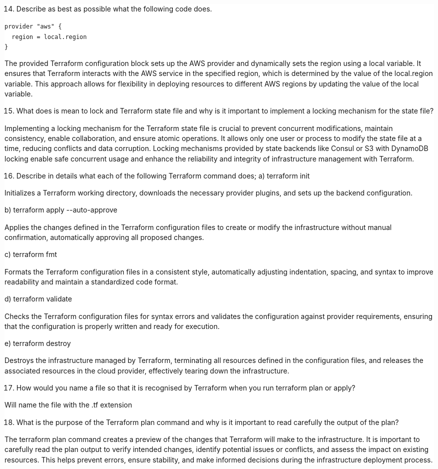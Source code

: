 
14. Describe as best as possible what the following code does.
```
provider "aws" {
  region = local.region
}
```

The provided Terraform configuration block sets up the AWS provider and dynamically sets the region using a local variable. It ensures that Terraform interacts with the AWS service in the specified region, which is determined by the value of the local.region variable. This approach allows for flexibility in deploying resources to different AWS regions by updating the value of the local variable.


15. What does is mean to lock and Terraform state file and why is it important to implement a locking mechanism for the state file?

Implementing a locking mechanism for the Terraform state file is crucial to prevent concurrent modifications, maintain consistency, enable collaboration, and ensure atomic operations. It allows only one user or process to modify the state file at a time, reducing conflicts and data corruption. Locking mechanisms provided by state backends like Consul or S3 with DynamoDB locking enable safe concurrent usage and enhance the reliability and integrity of infrastructure management with Terraform.


16. Describe in details what each of the following Terraform command does;
a) terraform init

Initializes a Terraform working directory, downloads the necessary provider plugins, and sets up the backend configuration.

b) terraform apply --auto-approve

Applies the changes defined in the Terraform configuration files to create or modify the infrastructure without manual confirmation, automatically approving all proposed changes.

c) terraform fmt

Formats the Terraform configuration files in a consistent style, automatically adjusting indentation, spacing, and syntax to improve readability and maintain a standardized code format.

d) terraform validate

 Checks the Terraform configuration files for syntax errors and validates the configuration against provider requirements, ensuring that the configuration is properly written and ready for execution.

e) terraform destroy

 Destroys the infrastructure managed by Terraform, terminating all resources defined in the configuration files, and releases the associated resources in the cloud provider, effectively tearing down the infrastructure.

17. How would you name a file so that it is recognised by Terraform when you run terraform plan or apply?

Will name the file with the .tf extension 

18. What is the purpose of the Terraform plan command and why is it important to read carefully the output of the plan?


The terraform plan command creates a preview of the changes that Terraform will make to the infrastructure. It is important to carefully read the plan output to verify intended changes, identify potential issues or conflicts, and assess the impact on existing resources. This helps prevent errors, ensure stability, and make informed decisions during the infrastructure deployment process.
